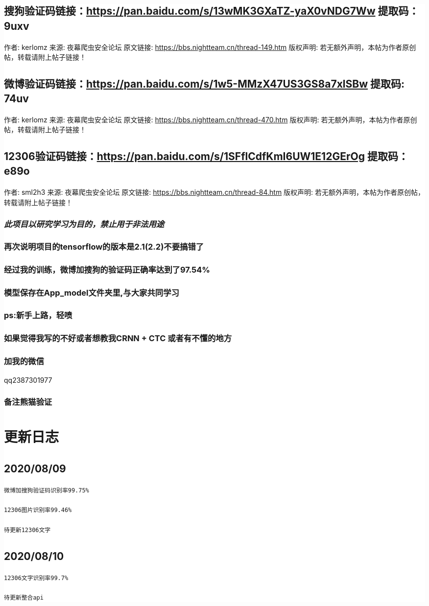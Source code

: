 搜狗验证码链接：https://pan.baidu.com/s/13wMK3GXaTZ-yaX0vNDG7Ww 提取码：9uxv
-------------------------------------
作者: kerlomz
来源: 夜幕爬虫安全论坛
原文链接: https://bbs.nightteam.cn/thread-149.htm
版权声明: 若无额外声明，本帖为作者原创帖，转载请附上帖子链接！

微博验证码链接：https://pan.baidu.com/s/1w5-MMzX47US3GS8a7xlSBw 提取码: 74uv
-------------------------------------
作者: kerlomz
来源: 夜幕爬虫安全论坛
原文链接: https://bbs.nightteam.cn/thread-470.htm
版权声明: 若无额外声明，本帖为作者原创帖，转载请附上帖子链接！

12306验证码链接：https://pan.baidu.com/s/1SFflCdfKmI6UW1E12GErOg 提取码：e89o
-------------------------------------
作者: sml2h3
来源: 夜幕爬虫安全论坛
原文链接: https://bbs.nightteam.cn/thread-84.htm
版权声明: 若无额外声明，本帖为作者原创帖，转载请附上帖子链接！

### ***此项目以研究学习为目的，禁止用于非法用途***
### 再次说明项目的tensorflow的版本是2.1(2.2)不要搞错了

### 经过我的训练，微博加搜狗的验证码正确率达到了97.54%

### 模型保存在App_model文件夹里,与大家共同学习

### ps:新手上路，轻喷
### 如果觉得我写的不好或者想教我CRNN + CTC 或者有不懂的地方

### 加我的微信

qq2387301977
 
### 备注熊猫验证

# 更新日志

## 2020/08/09

    微博加搜狗验证码识别率99.75%
    
    12306图片识别率99.46%

    待更新12306文字
   
## 2020/08/10
    
    12306文字识别率99.7%
    
    待更新整合api
    